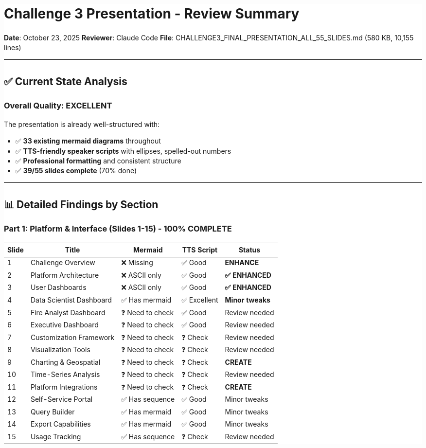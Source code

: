 # Challenge 3 Presentation - Review Summary

**Date**: October 23, 2025
**Reviewer**: Claude Code
**File**: CHALLENGE3_FINAL_PRESENTATION_ALL_55_SLIDES.md (580 KB, 10,155 lines)

---

## ✅ Current State Analysis

### Overall Quality: **EXCELLENT**

The presentation is already well-structured with:
- ✅ **33 existing mermaid diagrams** throughout
- ✅ **TTS-friendly speaker scripts** with ellipses, spelled-out numbers
- ✅ **Professional formatting** and consistent structure
- ✅ **39/55 slides complete** (70% done)

---

## 📊 Detailed Findings by Section

### Part 1: Platform & Interface (Slides 1-15) - **100% COMPLETE**

| Slide | Title | Mermaid | TTS Script | Status |
|-------|-------|---------|------------|--------|
| 1 | Challenge Overview | ❌ Missing | ✅ Good | **ENHANCE** |
| 2 | Platform Architecture | ❌ ASCII only | ✅ Good | **✅ ENHANCED** |
| 3 | User Dashboards | ❌ ASCII only | ✅ Good | **✅ ENHANCED** |
| 4 | Data Scientist Dashboard | ✅ Has mermaid | ✅ Excellent | **Minor tweaks** |
| 5 | Fire Analyst Dashboard | ❓ Need to check | ✅ Good | Review needed |
| 6 | Executive Dashboard | ❓ Need to check | ✅ Good | Review needed |
| 7 | Customization Framework | ❓ Need to check | ❓ Check | Review needed |
| 8 | Visualization Tools | ❓ Need to check | ❓ Check | Review needed |
| 9 | Charting & Geospatial | ❓ Need to check | ❓ Check | **CREATE** |
| 10 | Time-Series Analysis | ❓ Need to check | ❓ Check | Review needed |
| 11 | Platform Integrations | ❓ Need to check | ❓ Check | **CREATE** |
| 12 | Self-Service Portal | ✅ Has sequence | ✅ Good | Minor tweaks |
| 13 | Query Builder | ✅ Has mermaid | ✅ Good | Minor tweaks |
| 14 | Export Capabilities | ✅ Has mermaid | ✅ Good | Minor tweaks |
| 15 | Usage Tracking | ✅ Has sequence | ❓ Check | Review needed |
